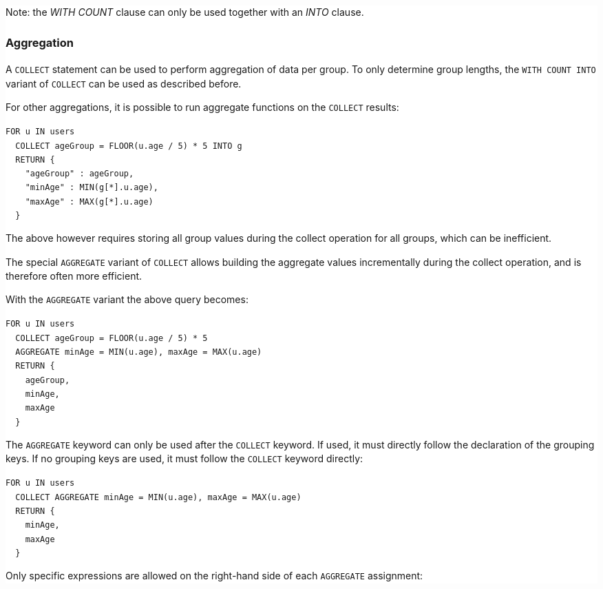 Note: the *WITH COUNT* clause can only be used together with an *INTO* clause.


### Aggregation

A `COLLECT` statement can be used to perform aggregation of data per group. To
only determine group lengths, the `WITH COUNT INTO` variant of `COLLECT` can be
used as described before.

For other aggregations, it is possible to run aggregate functions on the `COLLECT`
results:

```
FOR u IN users
  COLLECT ageGroup = FLOOR(u.age / 5) * 5 INTO g
  RETURN { 
    "ageGroup" : ageGroup,
    "minAge" : MIN(g[*].u.age),
    "maxAge" : MAX(g[*].u.age)
  }
```

The above however requires storing all group values during the collect operation for 
all groups, which can be inefficient. 

The special `AGGREGATE` variant of `COLLECT` allows building the aggregate values 
incrementally during the collect operation, and is therefore often more efficient.

With the `AGGREGATE` variant the above query becomes:

```
FOR u IN users
  COLLECT ageGroup = FLOOR(u.age / 5) * 5 
  AGGREGATE minAge = MIN(u.age), maxAge = MAX(u.age)
  RETURN {
    ageGroup, 
    minAge, 
    maxAge 
  }
```

The `AGGREGATE` keyword can only be used after the `COLLECT` keyword. If used, it 
must directly follow the declaration of the grouping keys. If no grouping keys 
are used, it must follow the `COLLECT` keyword directly:


```
FOR u IN users
  COLLECT AGGREGATE minAge = MIN(u.age), maxAge = MAX(u.age)
  RETURN {
    minAge, 
    maxAge 
  }
```
      
Only specific expressions are allowed on the right-hand side of each `AGGREGATE` 
assignment:
